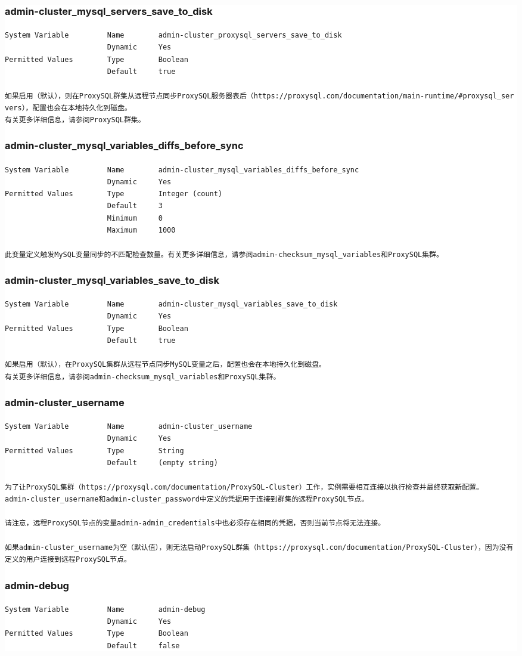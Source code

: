 ### admin-cluster_mysql_servers_save_to_disk

    System Variable	        Name	    admin-cluster_proxysql_servers_save_to_disk
                            Dynamic	    Yes
    Permitted Values	    Type	    Boolean
                            Default	    true
                            
    如果启用（默认），则在ProxySQL群集从远程节点同步ProxySQL服务器表后（https://proxysql.com/documentation/main-runtime/#proxysql_servers），配置也会在本地持久化到磁盘。
    有关更多详细信息，请参阅ProxySQL群集。                        

### admin-cluster_mysql_variables_diffs_before_sync

    System Variable	        Name	    admin-cluster_mysql_variables_diffs_before_sync
                            Dynamic	    Yes
    Permitted Values	    Type	    Integer (count)
                            Default	    3
                            Minimum	    0
                            Maximum	    1000

    此变量定义触发MySQL变量同步的不匹配检查数量。有关更多详细信息，请参阅admin-checksum_mysql_variables和ProxySQL集群。

### admin-cluster_mysql_variables_save_to_disk

    System Variable	        Name	    admin-cluster_mysql_variables_save_to_disk
                            Dynamic	    Yes
    Permitted Values	    Type	    Boolean
                            Default	    true

    如果启用（默认），在ProxySQL集群从远程节点同步MySQL变量之后，配置也会在本地持久化到磁盘。
    有关更多详细信息，请参阅admin-checksum_mysql_variables和ProxySQL集群。
    
    
### admin-cluster_username

    System Variable	        Name	    admin-cluster_username
                            Dynamic	    Yes
    Permitted Values	    Type	    String
                            Default	    (empty string)

    为了让ProxySQL集群（https://proxysql.com/documentation/ProxySQL-Cluster）工作，实例需要相互连接以执行检查并最终获取新配置。
    admin-cluster_username和admin-cluster_password中定义的凭据用于连接到群集的远程ProxySQL节点。
    
    请注意，远程ProxySQL节点的变量admin-admin_credentials中也必须存在相同的凭据，否则当前节点将无法连接。
    
    如果admin-cluster_username为空（默认值），则无法启动ProxySQL群集（https://proxysql.com/documentation/ProxySQL-Cluster），因为没有定义的用户连接到远程ProxySQL节点。
    
### admin-debug

    System Variable	        Name	    admin-debug
                            Dynamic	    Yes
    Permitted Values	    Type	    Boolean
                            Default	    false
